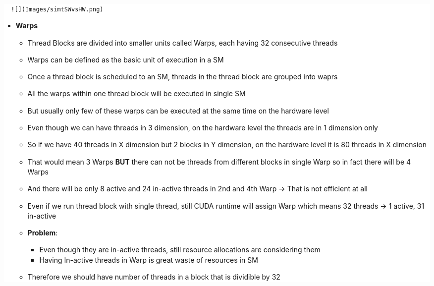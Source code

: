       ![](Images/simtSWvsHW.png)


- **Warps**

  - Thread Blocks are divided into smaller units called Warps, each having 32 consecutive threads
  - Warps can be defined as the basic unit of execution in a SM
  - Once a thread block is scheduled to an SM, threads in the thread block are grouped into waprs
  - All the warps within one thread block will be executed in single SM
  - But usually only few of these warps can be executed at the same time on the hardware level

  - Even though we can have threads in 3 dimension, on the hardware level the threads are in 1 dimension only
  - So if we have 40 threads in X dimension but 2 blocks in Y dimension, on the hardware level it is 80 threads in X dimension 
  - That would mean 3 Warps **BUT** there can not be threads from different blocks in single Warp so in fact there will be 4 Warps
  - And there will be only 8 active and 24 in-active threads in 2nd and 4th Warp -> That is not efficient at all
  - Even if we run thread block with single thread, still CUDA runtime will assign Warp which means 32 threads -> 1 active, 31 in-active
  - **Problem**:
    - Even though they are in-active threads, still resource allocations are considering them
    - Having In-active threads in Warp is great waste of resources in SM
  - Therefore we should have number of threads in a block that is dividible by 32
    